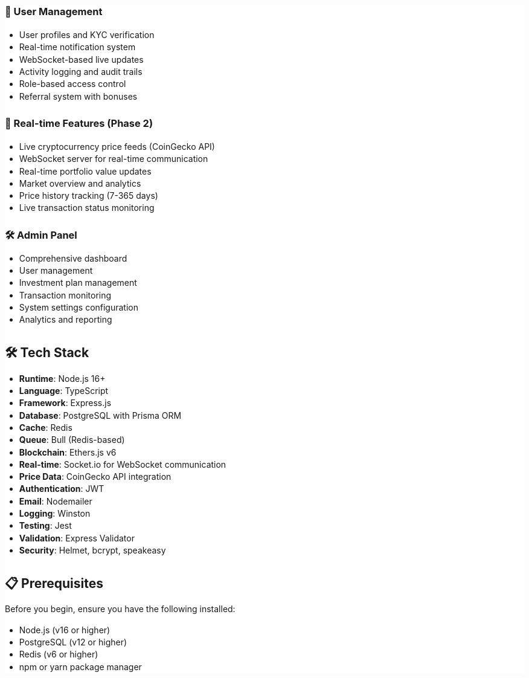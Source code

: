 ### 👥 User Management
- User profiles and KYC verification
- Real-time notification system
- WebSocket-based live updates
- Activity logging and audit trails
- Role-based access control
- Referral system with bonuses

### 📡 Real-time Features (Phase 2)
- Live cryptocurrency price feeds (CoinGecko API)
- WebSocket server for real-time communication
- Real-time portfolio value updates
- Market overview and analytics
- Price history tracking (7-365 days)
- Live transaction status monitoring

### 🛠 Admin Panel
- Comprehensive dashboard
- User management
- Investment plan management
- Transaction monitoring
- System settings configuration
- Analytics and reporting

## 🛠 Tech Stack

- **Runtime**: Node.js 16+
- **Language**: TypeScript
- **Framework**: Express.js
- **Database**: PostgreSQL with Prisma ORM
- **Cache**: Redis
- **Queue**: Bull (Redis-based)
- **Blockchain**: Ethers.js v6
- **Real-time**: Socket.io for WebSocket communication
- **Price Data**: CoinGecko API integration
- **Authentication**: JWT
- **Email**: Nodemailer
- **Logging**: Winston
- **Testing**: Jest
- **Validation**: Express Validator
- **Security**: Helmet, bcrypt, speakeasy

## 📋 Prerequisites

Before you begin, ensure you have the following installed:

- Node.js (v16 or higher)
- PostgreSQL (v12 or higher)
- Redis (v6 or higher)
- npm or yarn package manager
